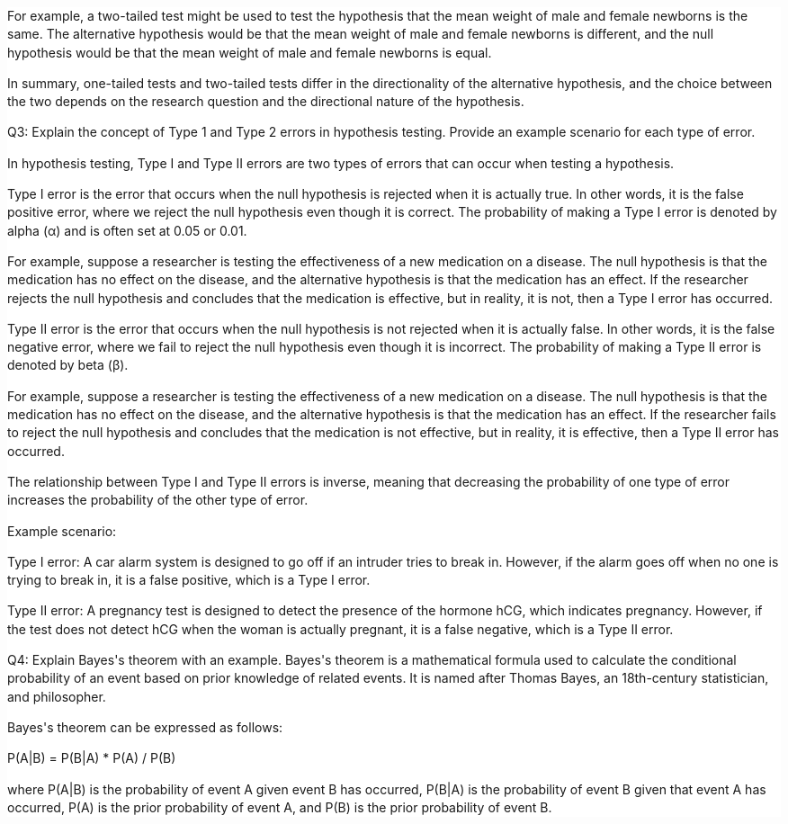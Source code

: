 For example, a two-tailed test might be used to test the hypothesis that the mean weight of male and female newborns is the same. The alternative hypothesis would be that the mean weight of male and female newborns is different, and the null hypothesis would be that the mean weight of male and female newborns is equal.

In summary, one-tailed tests and two-tailed tests differ in the directionality of the alternative hypothesis, and the choice between the two depends on the research question and the directional nature of the hypothesis.

Q3: Explain the concept of Type 1 and Type 2 errors in hypothesis testing. Provide an example scenario for each type of error.

In hypothesis testing, Type I and Type II errors are two types of errors that can occur when testing a hypothesis.

Type I error is the error that occurs when the null hypothesis is rejected when it is actually true. In other words, it is the false positive error, where we reject the null hypothesis even though it is correct. The probability of making a Type I error is denoted by alpha (α) and is often set at 0.05 or 0.01.

For example, suppose a researcher is testing the effectiveness of a new medication on a disease. The null hypothesis is that the medication has no effect on the disease, and the alternative hypothesis is that the medication has an effect. If the researcher rejects the null hypothesis and concludes that the medication is effective, but in reality, it is not, then a Type I error has occurred.

Type II error is the error that occurs when the null hypothesis is not rejected when it is actually false. In other words, it is the false negative error, where we fail to reject the null hypothesis even though it is incorrect. The probability of making a Type II error is denoted by beta (β).

For example, suppose a researcher is testing the effectiveness of a new medication on a disease. The null hypothesis is that the medication has no effect on the disease, and the alternative hypothesis is that the medication has an effect. If the researcher fails to reject the null hypothesis and concludes that the medication is not effective, but in reality, it is effective, then a Type II error has occurred.

The relationship between Type I and Type II errors is inverse, meaning that decreasing the probability of one type of error increases the probability of the other type of error.

Example scenario:

Type I error: A car alarm system is designed to go off if an intruder tries to break in. However, if the alarm goes off when no one is trying to break in, it is a false positive, which is a Type I error.

Type II error: A pregnancy test is designed to detect the presence of the hormone hCG, which indicates pregnancy. However, if the test does not detect hCG when the woman is actually pregnant, it is a false negative, which is a Type II error.

Q4: Explain Bayes's theorem with an example.
Bayes's theorem is a mathematical formula used to calculate the conditional probability of an event based on prior knowledge of related events. It is named after Thomas Bayes, an 18th-century statistician, and philosopher.

Bayes's theorem can be expressed as follows:

P(A|B) = P(B|A) * P(A) / P(B)

where P(A|B) is the probability of event A given event B has occurred, P(B|A) is the probability of event B given that event A has occurred, P(A) is the prior probability of event A, and P(B) is the prior probability of event B.
